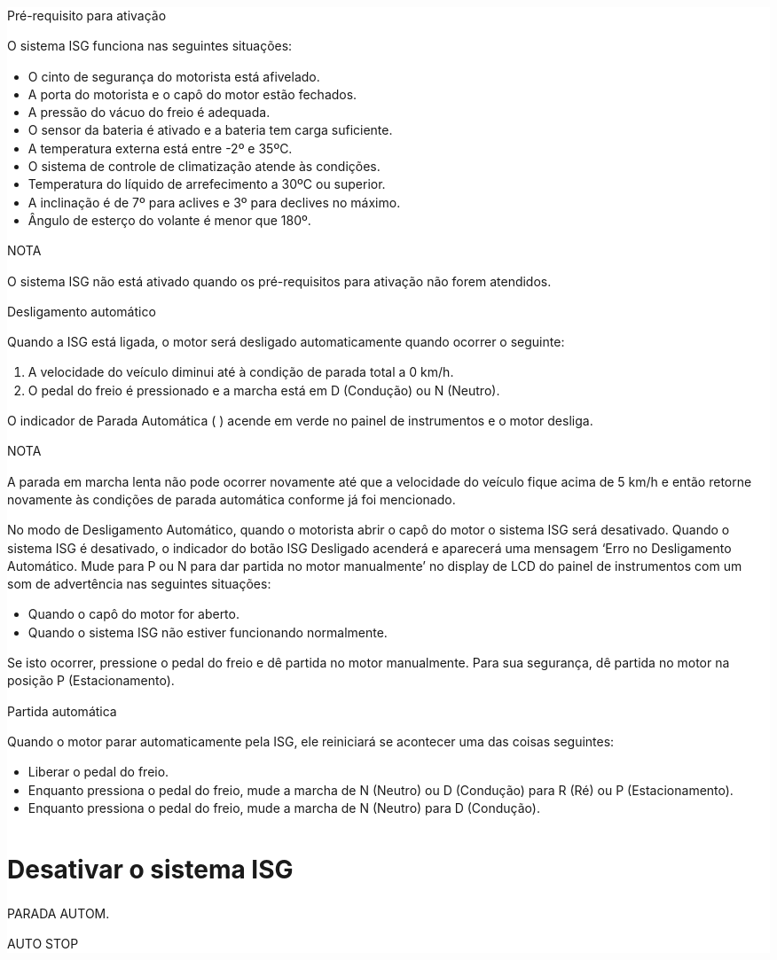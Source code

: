 Pré-requisito para ativação

O sistema ISG funciona nas seguintes situações:
- O cinto de segurança do motorista está afivelado.
- A porta do motorista e o capô do motor estão fechados.
- A pressão do vácuo do freio é adequada.
- O sensor da bateria é ativado e a bateria tem carga suficiente.
- A temperatura externa está entre -2º e 35ºC.
- O sistema de controle de climatização atende às condições.
- Temperatura do líquido de arrefecimento a 30ºC ou superior.
- A inclinação é de 7º para aclives e 3º para declives no máximo.
- Ângulo de esterço do volante é menor que 180º.

NOTA

O sistema ISG não está ativado quando os pré-requisitos para ativação não forem atendidos.


Desligamento automático

Quando a ISG está ligada, o motor será desligado automaticamente quando ocorrer o seguinte:
1. A velocidade do veículo diminui até à condição de parada total a 0 km/h.
2. O pedal do freio é pressionado e a marcha está em D (Condução) ou N (Neutro).

O indicador de Parada Automática ( ) acende em verde no painel de instrumentos e o motor desliga.

NOTA

A parada em marcha lenta não pode ocorrer novamente até que a velocidade do veículo fique acima de 5 km/h e então retorne novamente às condições de parada automática conforme já foi mencionado.

No modo de Desligamento Automático, quando o motorista abrir o capô do motor o sistema ISG será desativado. Quando o sistema ISG é desativado, o indicador do botão ISG Desligado acenderá e aparecerá uma mensagem ‘Erro no Desligamento Automático. Mude para P ou N para dar partida no motor manualmente’ no display de LCD do painel de instrumentos com um som de advertência nas seguintes situações:
- Quando o capô do motor for aberto.
- Quando o sistema ISG não estiver funcionando normalmente.

Se isto ocorrer, pressione o pedal do freio e dê partida no motor manualmente. Para sua segurança, dê partida no motor na posição P (Estacionamento).

Partida automática

Quando o motor parar automaticamente pela ISG, ele reiniciará se acontecer uma das coisas seguintes:
- Liberar o pedal do freio.
- Enquanto pressiona o pedal do freio, mude a marcha de N (Neutro) ou D (Condução) para R (Ré) ou P (Estacionamento).
- Enquanto pressiona o pedal do freio, mude a marcha de N (Neutro) para D (Condução).



# Desativar o sistema ISG

PARADA AUTOM.

AUTO STOP
